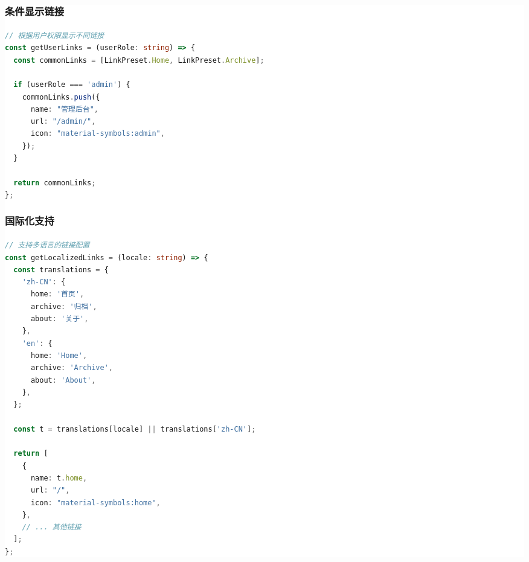 ### 条件显示链接

```typescript
// 根据用户权限显示不同链接
const getUserLinks = (userRole: string) => {
  const commonLinks = [LinkPreset.Home, LinkPreset.Archive];
  
  if (userRole === 'admin') {
    commonLinks.push({
      name: "管理后台",
      url: "/admin/",
      icon: "material-symbols:admin",
    });
  }
  
  return commonLinks;
};
```

### 国际化支持

```typescript
// 支持多语言的链接配置
const getLocalizedLinks = (locale: string) => {
  const translations = {
    'zh-CN': {
      home: '首页',
      archive: '归档',
      about: '关于',
    },
    'en': {
      home: 'Home',
      archive: 'Archive', 
      about: 'About',
    },
  };
  
  const t = translations[locale] || translations['zh-CN'];
  
  return [
    {
      name: t.home,
      url: "/",
      icon: "material-symbols:home",
    },
    // ... 其他链接
  ];
};
```
